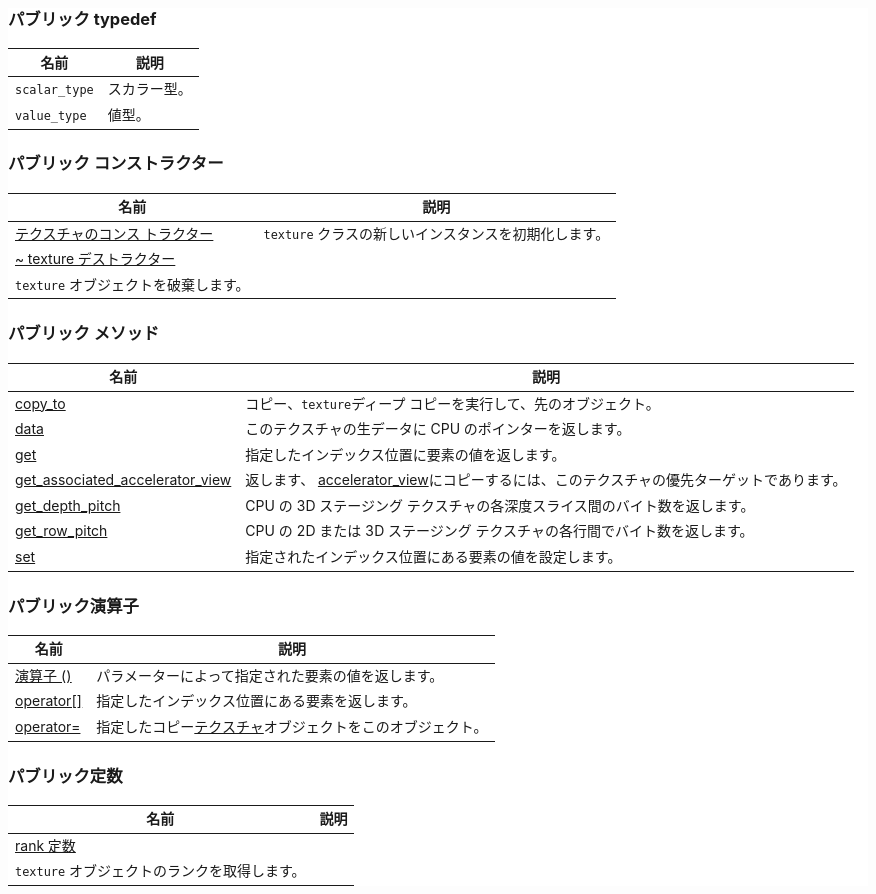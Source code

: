 ### <a name="public-typedefs"></a>パブリック typedef

|名前|説明|
|----------|-----------------|
|`scalar_type`|スカラー型。|
|`value_type`|値型。|

### <a name="public-constructors"></a>パブリック コンストラクター

|名前|説明|
|----------|-----------------|
|[テクスチャのコンス トラクター](#ctor)|`texture` クラスの新しいインスタンスを初期化します。|
|[~ texture デストラクター](#ctor)|
  `texture` オブジェクトを破棄します。|

### <a name="public-methods"></a>パブリック メソッド

|名前|説明|
|----------|-----------------|
|[copy_to](#copy_to)|コピー、`texture`ディープ コピーを実行して、先のオブジェクト。|
|[data](#data)|このテクスチャの生データに CPU のポインターを返します。|
|[get](#get)|指定したインデックス位置に要素の値を返します。|
|[get_associated_accelerator_view](#get_associated_accelerator_view)|返します、 [accelerator_view](accelerator-view-class.md)にコピーするには、このテクスチャの優先ターゲットであります。|
|[get_depth_pitch](#get_depth_pitch)|CPU の 3D ステージング テクスチャの各深度スライス間のバイト数を返します。|
|[get_row_pitch](#get_row_pitch)|CPU の 2D または 3D ステージング テクスチャの各行間でバイト数を返します。|
|[set](#set)|指定されたインデックス位置にある要素の値を設定します。|

### <a name="public-operators"></a>パブリック演算子

|名前|説明|
|----------|-----------------|
|[演算子 ()](#operator_call)|パラメーターによって指定された要素の値を返します。|
|[operator\[\]](#operator_at)|指定したインデックス位置にある要素を返します。|
|[operator=](#operator_eq)|指定したコピー[テクスチャ](texture-class.md)オブジェクトをこのオブジェクト。|

### <a name="public-constants"></a>パブリック定数

|名前|説明|
|----------|-----------------|
|[rank 定数](#rank)|
  `texture` オブジェクトのランクを取得します。|
